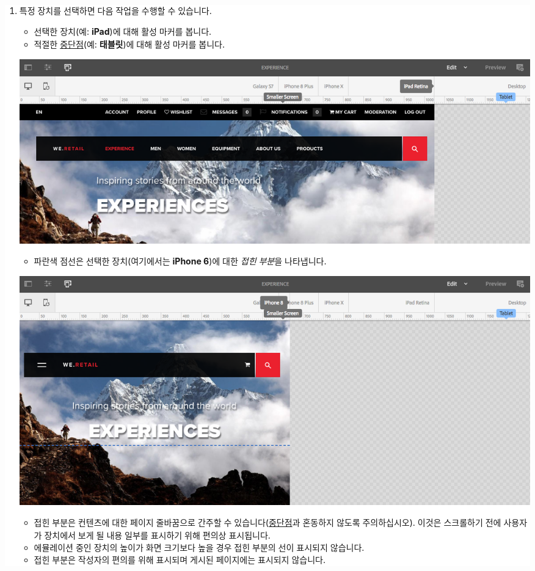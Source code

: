 1. 특정 장치를 선택하면 다음 작업을 수행할 수 있습니다.

   * 선택한 장치(예: **iPad**)에 대해 활성 마커를 봅니다.
   * 적절한 [중단점](/help/sites-authoring/responsive-layout.md#layout-definitions-device-emulation-and-breakpoints)(예: **태블릿**)에 대해 활성 마커를 봅니다.

   ![screen_shot_2018-03-23at084932](assets/screen_shot_2018-03-23at084932.png)

   * 파란색 점선은 선택한 장치(여기에서는 **iPhone 6**)에 대한 *접힌 부분*&#x200B;을 나타냅니다.

   ![screen_shot_2018-03-23at084947](assets/screen_shot_2018-03-23at084947.png)

   * 접힌 부분은 컨텐츠에 대한 페이지 줄바꿈으로 간주할 수 있습니다([중단점](/help/sites-authoring/responsive-layout.md#layout-definitions-device-emulation-and-breakpoints)과 혼동하지 않도록 주의하십시오). 이것은 스크롤하기 전에 사용자가 장치에서 보게 될 내용 일부를 표시하기 위해 편의상 표시됩니다.
   * 에뮬레이션 중인 장치의 높이가 화면 크기보다 높을 경우 접힌 부분의 선이 표시되지 않습니다.
   * 접힌 부분은 작성자의 편의를 위해 표시되며 게시된 페이지에는 표시되지 않습니다.
